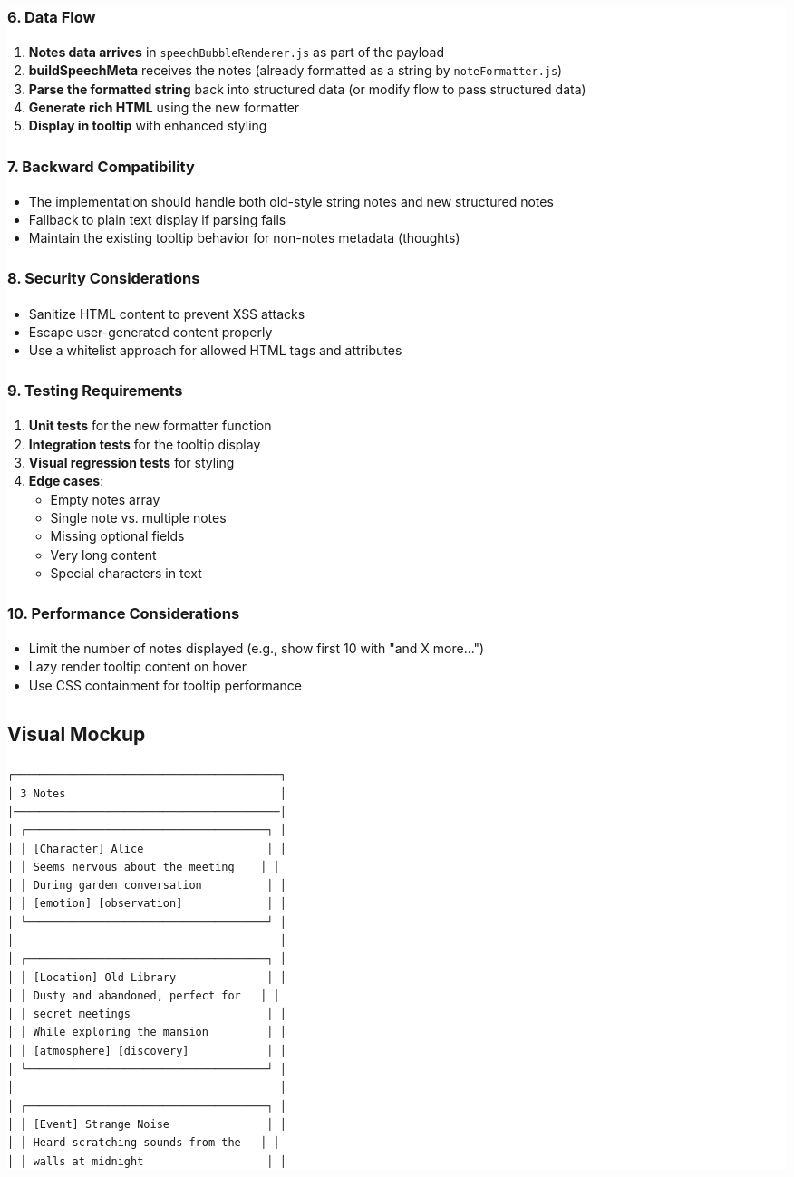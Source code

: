 ### 6. Data Flow

1. **Notes data arrives** in `speechBubbleRenderer.js` as part of the payload
2. **buildSpeechMeta** receives the notes (already formatted as a string by `noteFormatter.js`)
3. **Parse the formatted string** back into structured data (or modify flow to pass structured data)
4. **Generate rich HTML** using the new formatter
5. **Display in tooltip** with enhanced styling

### 7. Backward Compatibility

- The implementation should handle both old-style string notes and new structured notes
- Fallback to plain text display if parsing fails
- Maintain the existing tooltip behavior for non-notes metadata (thoughts)

### 8. Security Considerations

- Sanitize HTML content to prevent XSS attacks
- Escape user-generated content properly
- Use a whitelist approach for allowed HTML tags and attributes

### 9. Testing Requirements

1. **Unit tests** for the new formatter function
2. **Integration tests** for the tooltip display
3. **Visual regression tests** for styling
4. **Edge cases**:
   - Empty notes array
   - Single note vs. multiple notes
   - Missing optional fields
   - Very long content
   - Special characters in text

### 10. Performance Considerations

- Limit the number of notes displayed (e.g., show first 10 with "and X more...")
- Lazy render tooltip content on hover
- Use CSS containment for tooltip performance

## Visual Mockup

```
┌─────────────────────────────────────────┐
│ 3 Notes                                 │
│─────────────────────────────────────────│
│ ┌─────────────────────────────────────┐ │
│ │ [Character] Alice                   │ │
│ │ Seems nervous about the meeting    │ │
│ │ During garden conversation          │ │
│ │ [emotion] [observation]             │ │
│ └─────────────────────────────────────┘ │
│                                         │
│ ┌─────────────────────────────────────┐ │
│ │ [Location] Old Library              │ │
│ │ Dusty and abandoned, perfect for   │ │
│ │ secret meetings                     │ │
│ │ While exploring the mansion         │ │
│ │ [atmosphere] [discovery]            │ │
│ └─────────────────────────────────────┘ │
│                                         │
│ ┌─────────────────────────────────────┐ │
│ │ [Event] Strange Noise               │ │
│ │ Heard scratching sounds from the   │ │
│ │ walls at midnight                   │ │
```
